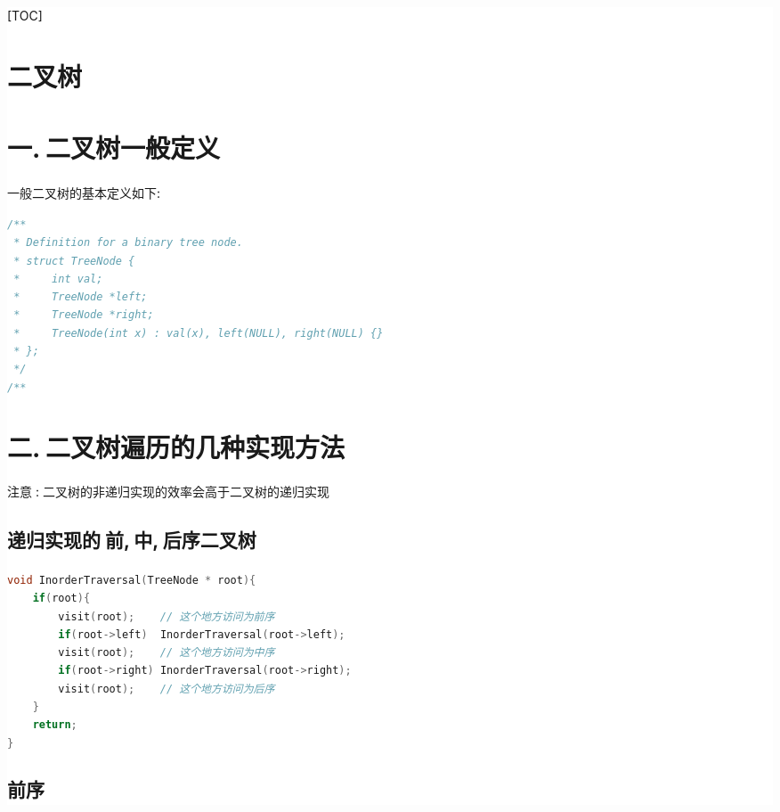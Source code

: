[TOC]

# 二叉树

# 一. 二叉树一般定义

一般二叉树的基本定义如下:

```c++
/**
 * Definition for a binary tree node.
 * struct TreeNode {
 *     int val;
 *     TreeNode *left;
 *     TreeNode *right;
 *     TreeNode(int x) : val(x), left(NULL), right(NULL) {}
 * };
 */
/**
```









# 二. 二叉树遍历的几种实现方法

注意 : 二叉树的非递归实现的效率会高于二叉树的递归实现



## 递归实现的 前, 中, 后序二叉树

~~~c++
void InorderTraversal(TreeNode * root){
    if(root){
        visit(root);	// 这个地方访问为前序
        if(root->left)  InorderTraversal(root->left);
        visit(root);	// 这个地方访问为中序
        if(root->right) InorderTraversal(root->right);
        visit(root);	// 这个地方访问为后序
    }
    return;
}
~~~







## 前序
